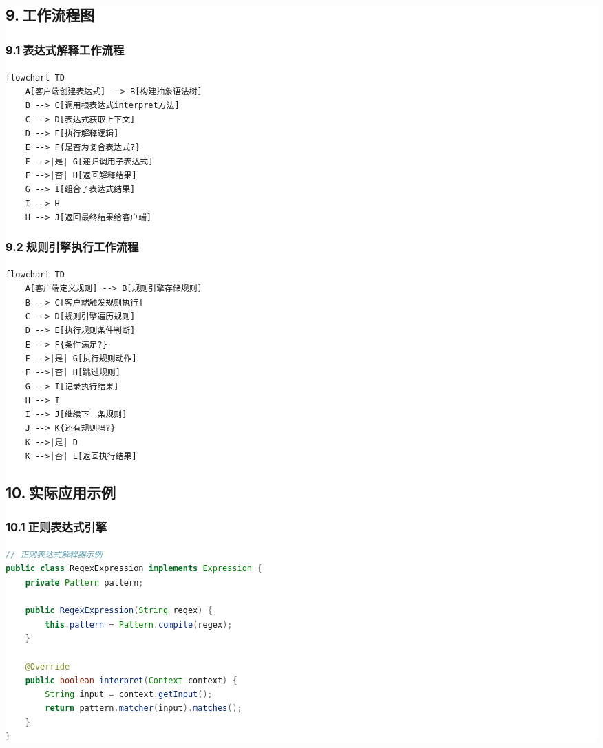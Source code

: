 ## 9. 工作流程图

### 9.1 表达式解释工作流程

```mermaid
flowchart TD
    A[客户端创建表达式] --> B[构建抽象语法树]
    B --> C[调用根表达式interpret方法]
    C --> D[表达式获取上下文]
    D --> E[执行解释逻辑]
    E --> F{是否为复合表达式?}
    F -->|是| G[递归调用子表达式]
    F -->|否| H[返回解释结果]
    G --> I[组合子表达式结果]
    I --> H
    H --> J[返回最终结果给客户端]
```

### 9.2 规则引擎执行工作流程

```mermaid
flowchart TD
    A[客户端定义规则] --> B[规则引擎存储规则]
    B --> C[客户端触发规则执行]
    C --> D[规则引擎遍历规则]
    D --> E[执行规则条件判断]
    E --> F{条件满足?}
    F -->|是| G[执行规则动作]
    F -->|否| H[跳过规则]
    G --> I[记录执行结果]
    H --> I
    I --> J[继续下一条规则]
    J --> K{还有规则吗?}
    K -->|是| D
    K -->|否| L[返回执行结果]
```

## 10. 实际应用示例

### 10.1 正则表达式引擎

```java
// 正则表达式解释器示例
public class RegexExpression implements Expression {
    private Pattern pattern;
    
    public RegexExpression(String regex) {
        this.pattern = Pattern.compile(regex);
    }
    
    @Override
    public boolean interpret(Context context) {
        String input = context.getInput();
        return pattern.matcher(input).matches();
    }
}
```

